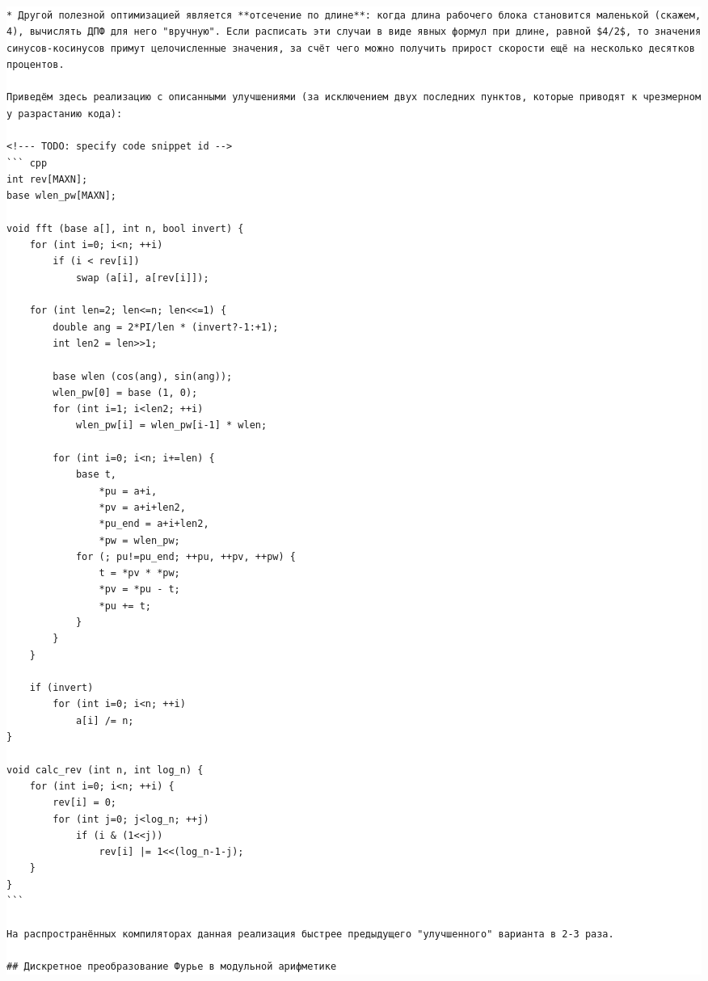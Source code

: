 ~~~~~~~~ \Bigl[ y_0^0-w_n^0y_0^1,\ y_1^0-w_n^1y_1^1,\ y_2^0-w_n^2y_2^1,\ y_3^0-w_n^3y_3^1 \Bigr] \biggr\}.
* Другой полезной оптимизацией является **отсечение по длине**: когда длина рабочего блока становится маленькой (скажем, 4), вычислять ДПФ для него "вручную". Если расписать эти случаи в виде явных формул при длине, равной $4/2$, то значения синусов-косинусов примут целочисленные значения, за счёт чего можно получить прирост скорости ещё на несколько десятков процентов.

Приведём здесь реализацию с описанными улучшениями (за исключением двух последних пунктов, которые приводят к чрезмерному разрастанию кода):

<!--- TODO: specify code snippet id -->
``` cpp
int rev[MAXN];
base wlen_pw[MAXN];

void fft (base a[], int n, bool invert) {
    for (int i=0; i<n; ++i)
        if (i < rev[i])
            swap (a[i], a[rev[i]]);
 
    for (int len=2; len<=n; len<<=1) {
        double ang = 2*PI/len * (invert?-1:+1);
        int len2 = len>>1;

        base wlen (cos(ang), sin(ang));
        wlen_pw[0] = base (1, 0);
        for (int i=1; i<len2; ++i)
            wlen_pw[i] = wlen_pw[i-1] * wlen;

        for (int i=0; i<n; i+=len) {
            base t,
                *pu = a+i,
                *pv = a+i+len2, 
                *pu_end = a+i+len2,
                *pw = wlen_pw;
            for (; pu!=pu_end; ++pu, ++pv, ++pw) {
                t = *pv * *pw;
                *pv = *pu - t;
                *pu += t;
            }
        }
    }

    if (invert)
        for (int i=0; i<n; ++i)
            a[i] /= n;
}

void calc_rev (int n, int log_n) {
    for (int i=0; i<n; ++i) {
        rev[i] = 0;
        for (int j=0; j<log_n; ++j)
            if (i & (1<<j))
                rev[i] |= 1<<(log_n-1-j);
    }
}
```

На распространённых компиляторах данная реализация быстрее предыдущего "улучшенного" варианта в 2-3 раза.

## Дискретное преобразование Фурье в модульной арифметике

~~~~~~~~